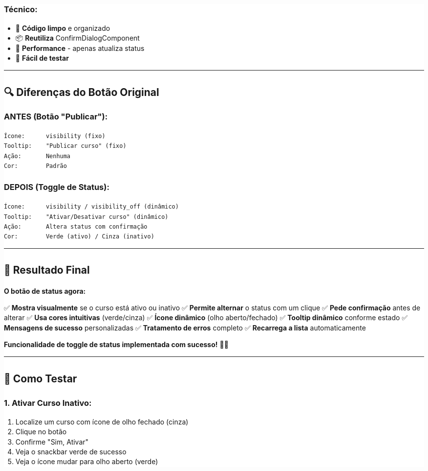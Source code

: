 ### **Técnico:**
- 🔧 **Código limpo** e organizado
- 📦 **Reutiliza** ConfirmDialogComponent
- 🚀 **Performance** - apenas atualiza status
- 🧪 **Fácil de testar**

---

## 🔍 **Diferenças do Botão Original**

### **ANTES (Botão "Publicar"):**
```
Ícone:      visibility (fixo)
Tooltip:    "Publicar curso" (fixo)
Ação:       Nenhuma
Cor:        Padrão
```

### **DEPOIS (Toggle de Status):**
```
Ícone:      visibility / visibility_off (dinâmico)
Tooltip:    "Ativar/Desativar curso" (dinâmico)
Ação:       Altera status com confirmação
Cor:        Verde (ativo) / Cinza (inativo)
```

---

## 🎉 **Resultado Final**

**O botão de status agora:**

✅ **Mostra visualmente** se o curso está ativo ou inativo
✅ **Permite alternar** o status com um clique
✅ **Pede confirmação** antes de alterar
✅ **Usa cores intuitivas** (verde/cinza)
✅ **Ícone dinâmico** (olho aberto/fechado)
✅ **Tooltip dinâmico** conforme estado
✅ **Mensagens de sucesso** personalizadas
✅ **Tratamento de erros** completo
✅ **Recarrega a lista** automaticamente

**Funcionalidade de toggle de status implementada com sucesso!** 🚀✨

---

## 🚀 **Como Testar**

### **1. Ativar Curso Inativo:**
1. Localize um curso com ícone de olho fechado (cinza)
2. Clique no botão
3. Confirme "Sim, Ativar"
4. Veja o snackbar verde de sucesso
5. Veja o ícone mudar para olho aberto (verde)

